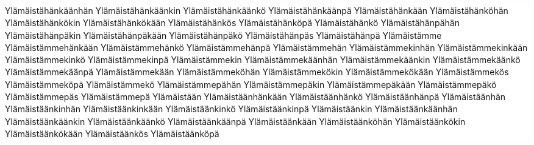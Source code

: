 Ylämäistähänkäänhän
Ylämäistähänkäänkin
Ylämäistähänkäänkö
Ylämäistähänkäänpä
Ylämäistähänkään
Ylämäistähänköhän
Ylämäistähänkökin
Ylämäistähänkökään
Ylämäistähänkös
Ylämäistähänköpä
Ylämäistähänkö
Ylämäistähänpähän
Ylämäistähänpäkin
Ylämäistähänpäkään
Ylämäistähänpäkö
Ylämäistähänpäs
Ylämäistähänpä
Ylämäistämme
Ylämäistämmehänkään
Ylämäistämmehänkö
Ylämäistämmehänpä
Ylämäistämmehän
Ylämäistämmekinhän
Ylämäistämmekinkään
Ylämäistämmekinkö
Ylämäistämmekinpä
Ylämäistämmekin
Ylämäistämmekäänhän
Ylämäistämmekäänkin
Ylämäistämmekäänkö
Ylämäistämmekäänpä
Ylämäistämmekään
Ylämäistämmeköhän
Ylämäistämmekökin
Ylämäistämmekökään
Ylämäistämmekös
Ylämäistämmeköpä
Ylämäistämmekö
Ylämäistämmepähän
Ylämäistämmepäkin
Ylämäistämmepäkään
Ylämäistämmepäkö
Ylämäistämmepäs
Ylämäistämmepä
Ylämäistään
Ylämäistäänhänkään
Ylämäistäänhänkö
Ylämäistäänhänpä
Ylämäistäänhän
Ylämäistäänkinhän
Ylämäistäänkinkään
Ylämäistäänkinkö
Ylämäistäänkinpä
Ylämäistäänkin
Ylämäistäänkäänhän
Ylämäistäänkäänkin
Ylämäistäänkäänkö
Ylämäistäänkäänpä
Ylämäistäänkään
Ylämäistäänköhän
Ylämäistäänkökin
Ylämäistäänkökään
Ylämäistäänkös
Ylämäistäänköpä